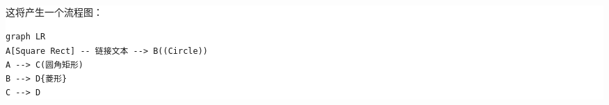这将产生一个流程图：

```mermaid
graph LR
A[Square Rect] -- 链接文本 --> B((Circle))
A --> C(圆角矩形)
B --> D{菱形}
C --> D
```